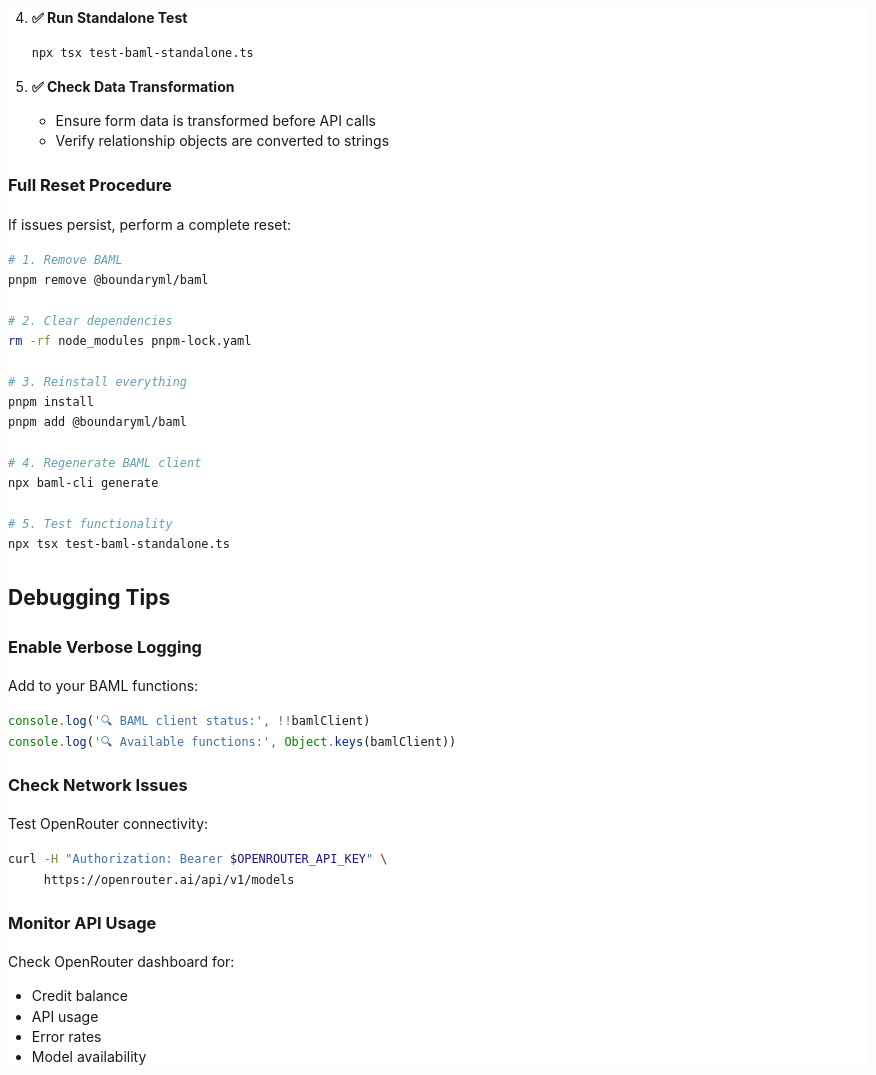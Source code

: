 4. **✅ Run Standalone Test**
   ```bash
   npx tsx test-baml-standalone.ts
   ```

5. **✅ Check Data Transformation**
   - Ensure form data is transformed before API calls
   - Verify relationship objects are converted to strings

### Full Reset Procedure

If issues persist, perform a complete reset:

```bash
# 1. Remove BAML
pnpm remove @boundaryml/baml

# 2. Clear dependencies
rm -rf node_modules pnpm-lock.yaml

# 3. Reinstall everything
pnpm install
pnpm add @boundaryml/baml

# 4. Regenerate BAML client
npx baml-cli generate

# 5. Test functionality
npx tsx test-baml-standalone.ts
```

## Debugging Tips

### Enable Verbose Logging

Add to your BAML functions:
```typescript
console.log('🔍 BAML client status:', !!bamlClient)
console.log('🔍 Available functions:', Object.keys(bamlClient))
```

### Check Network Issues

Test OpenRouter connectivity:
```bash
curl -H "Authorization: Bearer $OPENROUTER_API_KEY" \
     https://openrouter.ai/api/v1/models
```

### Monitor API Usage

Check OpenRouter dashboard for:
- Credit balance
- API usage
- Error rates
- Model availability
